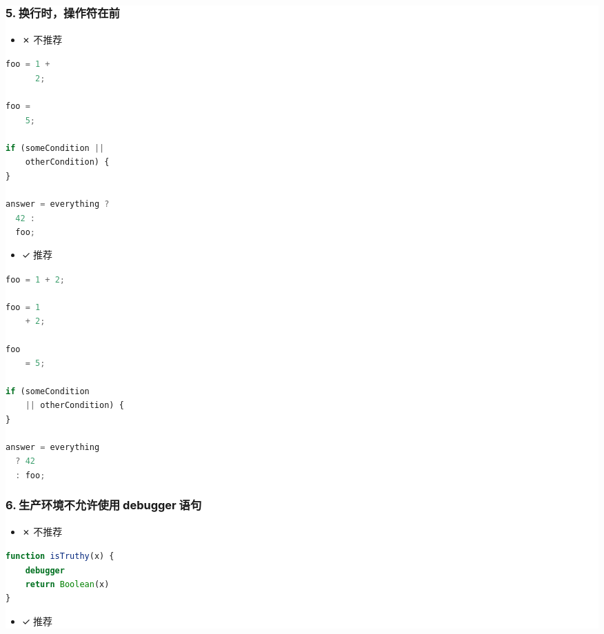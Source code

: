 ```js
```

### 5. 换行时，操作符在前
- ✗ 不推荐

```js
foo = 1 +
      2;

foo =
    5;

if (someCondition ||
    otherCondition) {
}

answer = everything ?
  42 :
  foo;
```

- ✓ 推荐

```js
foo = 1 + 2;

foo = 1
    + 2;

foo
    = 5;

if (someCondition
    || otherCondition) {
}

answer = everything
  ? 42
  : foo;
```
        
### 6. 生产环境不允许使用 debugger 语句

- ✗ 不推荐

```js
function isTruthy(x) {
    debugger
    return Boolean(x)
}
```

- ✓ 推荐
